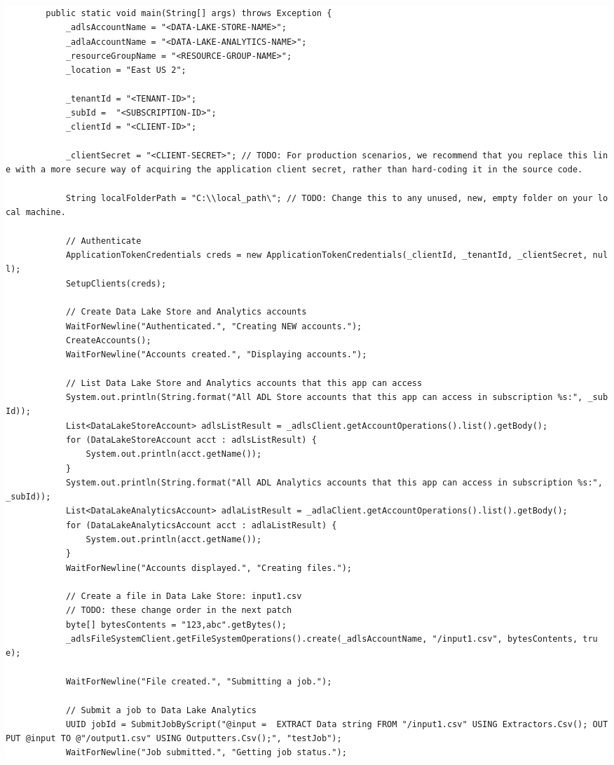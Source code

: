             public static void main(String[] args) throws Exception {
                _adlsAccountName = "<DATA-LAKE-STORE-NAME>";
                _adlaAccountName = "<DATA-LAKE-ANALYTICS-NAME>";
                _resourceGroupName = "<RESOURCE-GROUP-NAME>";
                _location = "East US 2";

                _tenantId = "<TENANT-ID>";
                _subId =  "<SUBSCRIPTION-ID>";
                _clientId = "<CLIENT-ID>";

                _clientSecret = "<CLIENT-SECRET>"; // TODO: For production scenarios, we recommend that you replace this line with a more secure way of acquiring the application client secret, rather than hard-coding it in the source code.

                String localFolderPath = "C:\\local_path\"; // TODO: Change this to any unused, new, empty folder on your local machine.

                // Authenticate
                ApplicationTokenCredentials creds = new ApplicationTokenCredentials(_clientId, _tenantId, _clientSecret, null);
                SetupClients(creds);

                // Create Data Lake Store and Analytics accounts
                WaitForNewline("Authenticated.", "Creating NEW accounts.");
                CreateAccounts();
                WaitForNewline("Accounts created.", "Displaying accounts.");

                // List Data Lake Store and Analytics accounts that this app can access
                System.out.println(String.format("All ADL Store accounts that this app can access in subscription %s:", _subId));
                List<DataLakeStoreAccount> adlsListResult = _adlsClient.getAccountOperations().list().getBody();
                for (DataLakeStoreAccount acct : adlsListResult) {
                    System.out.println(acct.getName());
                }
                System.out.println(String.format("All ADL Analytics accounts that this app can access in subscription %s:", _subId));
                List<DataLakeAnalyticsAccount> adlaListResult = _adlaClient.getAccountOperations().list().getBody();
                for (DataLakeAnalyticsAccount acct : adlaListResult) {
                    System.out.println(acct.getName());
                }
                WaitForNewline("Accounts displayed.", "Creating files.");

                // Create a file in Data Lake Store: input1.csv
                // TODO: these change order in the next patch
                byte[] bytesContents = "123,abc".getBytes();
                _adlsFileSystemClient.getFileSystemOperations().create(_adlsAccountName, "/input1.csv", bytesContents, true);

                WaitForNewline("File created.", "Submitting a job.");

                // Submit a job to Data Lake Analytics
                UUID jobId = SubmitJobByScript("@input =  EXTRACT Data string FROM "/input1.csv" USING Extractors.Csv(); OUTPUT @input TO @"/output1.csv" USING Outputters.Csv();", "testJob");
                WaitForNewline("Job submitted.", "Getting job status.");
